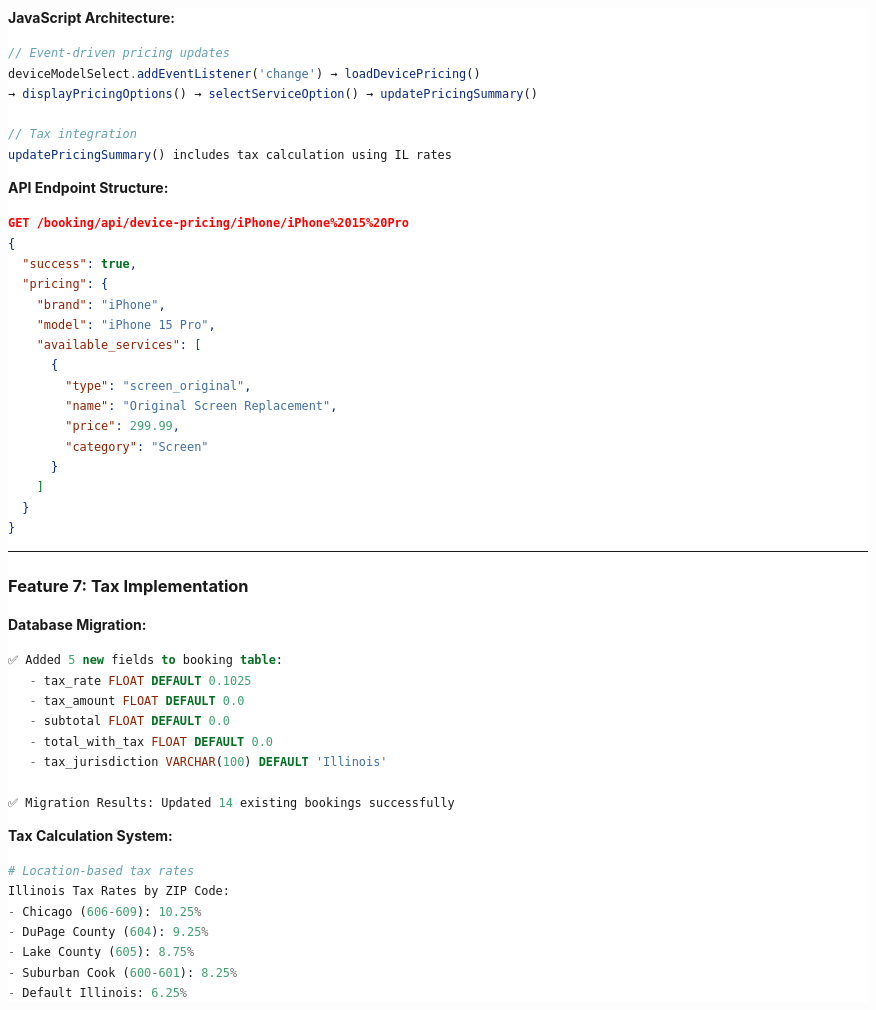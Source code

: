 **JavaScript Architecture:**
```javascript
// Event-driven pricing updates
deviceModelSelect.addEventListener('change') → loadDevicePricing()
→ displayPricingOptions() → selectServiceOption() → updatePricingSummary()

// Tax integration
updatePricingSummary() includes tax calculation using IL rates
```

**API Endpoint Structure:**
```json
GET /booking/api/device-pricing/iPhone/iPhone%2015%20Pro
{
  "success": true,
  "pricing": {
    "brand": "iPhone",
    "model": "iPhone 15 Pro", 
    "available_services": [
      {
        "type": "screen_original",
        "name": "Original Screen Replacement",
        "price": 299.99,
        "category": "Screen"
      }
    ]
  }
}
```

---

### **Feature 7: Tax Implementation**

**Database Migration:**
```sql
✅ Added 5 new fields to booking table:
   - tax_rate FLOAT DEFAULT 0.1025
   - tax_amount FLOAT DEFAULT 0.0  
   - subtotal FLOAT DEFAULT 0.0
   - total_with_tax FLOAT DEFAULT 0.0
   - tax_jurisdiction VARCHAR(100) DEFAULT 'Illinois'

✅ Migration Results: Updated 14 existing bookings successfully
```

**Tax Calculation System:**
```python
# Location-based tax rates
Illinois Tax Rates by ZIP Code:
- Chicago (606-609): 10.25%
- DuPage County (604): 9.25%  
- Lake County (605): 8.75%
- Suburban Cook (600-601): 8.25%
- Default Illinois: 6.25%
```

